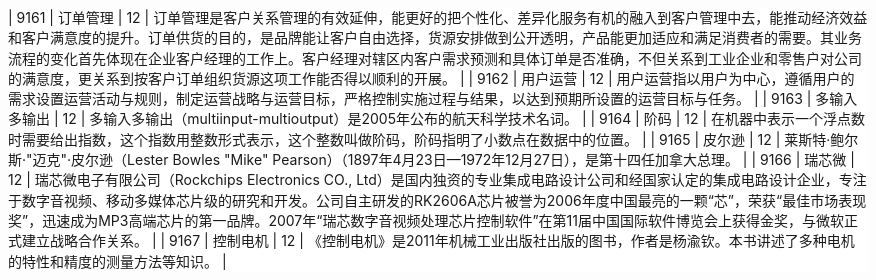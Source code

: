 | 9161 | 订单管理          | 12   | 订单管理是客户关系管理的有效延伸，能更好的把个性化、差异化服务有机的融入到客户管理中去，能推动经济效益和客户满意度的提升。订单供货的目的，是品牌能让客户自由选择，货源安排做到公开透明，产品能更加适应和满足消费者的需要。其业务流程的变化首先体现在企业客户经理的工作上。客户经理对辖区内客户需求预测和具体订单是否准确，不但关系到工业企业和零售户对公司的满意度，更关系到按客户订单组织货源这项工作能否得以顺利的开展。                                                                                                                                                                                                                                                                                                                                                                                                                                                                                                                                         |
| 9162 | 用户运营          | 12   | 用户运营指以用户为中心，遵循用户的需求设置运营活动与规则，制定运营战略与运营目标，严格控制实施过程与结果，以达到预期所设置的运营目标与任务。                                                                                                                                                                                                                                                                                                                                                                                                                                                                                                                                                                                                                                                                                |
| 9163 | 多输入多输出        | 12   | 多输入多输出（multiinput-multioutput）是2005年公布的航天科学技术名词。                                                                                                                                                                                                                                                                                                                                                                                                                                                                                                                                                                                                                                                                                                      |
| 9164 | 阶码            | 12   | 在机器中表示一个浮点数时需要给出指数，这个指数用整数形式表示，这个整数叫做阶码，阶码指明了小数点在数据中的位置。                                                                                                                                                                                                                                                                                                                                                                                                                                                                                                                                                                                                                                                                                              |
| 9165 | 皮尔逊           | 12   | 莱斯特·鲍尔斯·"迈克"·皮尔逊（Lester Bowles "Mike" Pearson‎）（1897年4月23日—1972年12月27日），是第十四任加拿大总理。                                                                                                                                                                                                                                                                                                                                                                                                                                                                                                                                                                                                                                                                   |
| 9166 | 瑞芯微           | 12   | 瑞芯微电子有限公司（Rockchips Electronics CO., Ltd）是国内独资的专业集成电路设计公司和经国家认定的集成电路设计企业，专注于数字音视频、移动多媒体芯片级的研究和开发。公司自主研发的RK2606A芯片被誉为2006年度中国最亮的一颗“芯”，荣获“最佳市场表现奖”，迅速成为MP3高端芯片的第一品牌。2007年“瑞芯数字音视频处理芯片控制软件”在第11届中国国际软件博览会上获得金奖，与微软正式建立战略合作关系。                                                                                                                                                                                                                                                                                                                                                                                                                                                                                                                            |
| 9167 | 控制电机          | 12   | 《控制电机》是2011年机械工业出版社出版的图书，作者是杨渝钦。本书讲述了多种电机的特性和精度的测量方法等知识。                                                                                                                                                                                                                                                                                                                                                                                                                                                                                                                                                                                                                                                                                              |